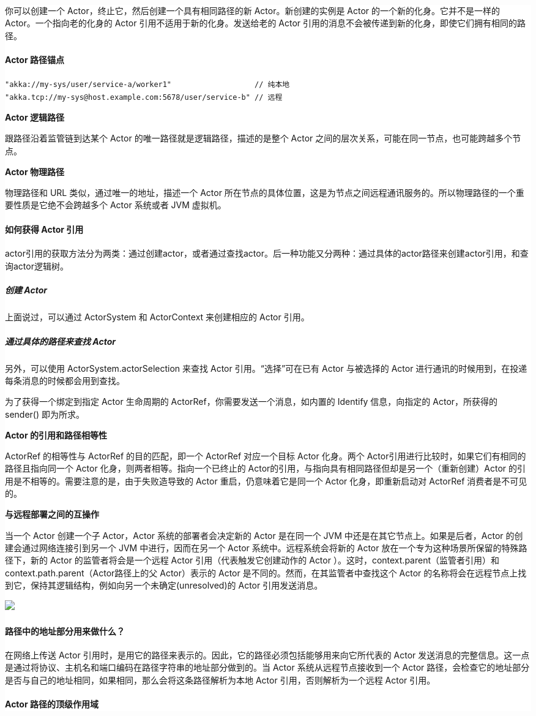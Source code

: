 你可以创建一个 Actor，终止它，然后创建一个具有相同路径的新 Actor。新创建的实例是 Actor 的一个新的化身。它并不是一样的 Actor。一个指向老的化身的 Actor 引用不适用于新的化身。发送给老的 Actor 引用的消息不会被传递到新的化身，即使它们拥有相同的路径。

#### Actor 路径锚点

```
"akka://my-sys/user/service-a/worker1"                   // 纯本地
"akka.tcp://my-sys@host.example.com:5678/user/service-b" // 远程
```

**Actor 逻辑路径**

跟路径沿着监管链到达某个 Actor 的唯一路径就是逻辑路径，描述的是整个 Actor 之间的层次关系，可能在同一节点，也可能跨越多个节点。

**Actor 物理路径**

物理路径和 URL 类似，通过唯一的地址，描述一个 Actor 所在节点的具体位置，这是为节点之间远程通讯服务的。所以物理路径的一个重要性质是它绝不会跨越多个 Actor 系统或者 JVM 虚拟机。


#### 如何获得 Actor 引用

actor引用的获取方法分为两类：通过创建actor，或者通过查找actor。后一种功能又分两种：通过具体的actor路径来创建actor引用，和查询actor逻辑树。

##### 创建 Actor 

上面说过，可以通过 ActorSystem 和 ActorContext 来创建相应的 Actor 引用。

##### 通过具体的路径来查找 Actor

另外，可以使用 ActorSystem.actorSelection 来查找 Actor 引用。“选择”可在已有 Actor 与被选择的 Actor 进行通讯的时候用到，在投递每条消息的时候都会用到查找。

为了获得一个绑定到指定 Actor 生命周期的 ActorRef，你需要发送一个消息，如内置的 Identify 信息，向指定的 Actor，所获得的 sender() 即为所求。


**Actor 的引用和路径相等性**

ActorRef 的相等性与 ActorRef 的目的匹配，即一个 ActorRef 对应一个目标 Actor 化身。两个 Actor引用进行比较时，如果它们有相同的路径且指向同一个 Actor 化身，则两者相等。指向一个已终止的 Actor的引用，与指向具有相同路径但却是另一个（重新创建）Actor 的引用是不相等的。需要注意的是，由于失败造导致的 Actor 重启，仍意味着它是同一个 Actor 化身，即重新启动对 ActorRef 消费者是不可见的。


**与远程部署之间的互操作**


当一个 Actor 创建一个子 Actor，Actor 系统的部署者会决定新的 Actor 是在同一个 JVM 中还是在其它节点上。如果是后者，Actor 的创建会通过网络连接引到另一个 JVM 中进行，因而在另一个 Actor 系统中。远程系统会将新的 Actor 放在一个专为这种场景所保留的特殊路径下，新的 Actor 的监管者将会是一个远程 Actor 引用（代表触发它创建动作的 Actor ）。这时，context.parent（监管者引用）和context.path.parent（Actor路径上的父 Actor）表示的 Actor 是不同的。然而，在其监管者中查找这个 Actor 的名称将会在远程节点上找到它，保持其逻辑结构，例如向另一个未确定(unresolved)的 Actor  引用发送消息。

![](https://doc.yonyoucloud.com/doc/akka-doc-cn/2.3.6/scala/book/chapter2/RemoteDeployment.png)


#### 路径中的地址部分用来做什么？

在网络上传送 Actor 引用时，是用它的路径来表示的。因此，它的路径必须包括能够用来向它所代表的  Actor 发送消息的完整信息。这一点是通过将协议、主机名和端口编码在路径字符串的地址部分做到的。当 Actor 系统从远程节点接收到一个 Actor 路径，会检查它的地址部分是否与自己的地址相同，如果相同，那么会将这条路径解析为本地 Actor 引用，否则解析为一个远程 Actor 引用。

#### Actor 路径的顶级作用域

